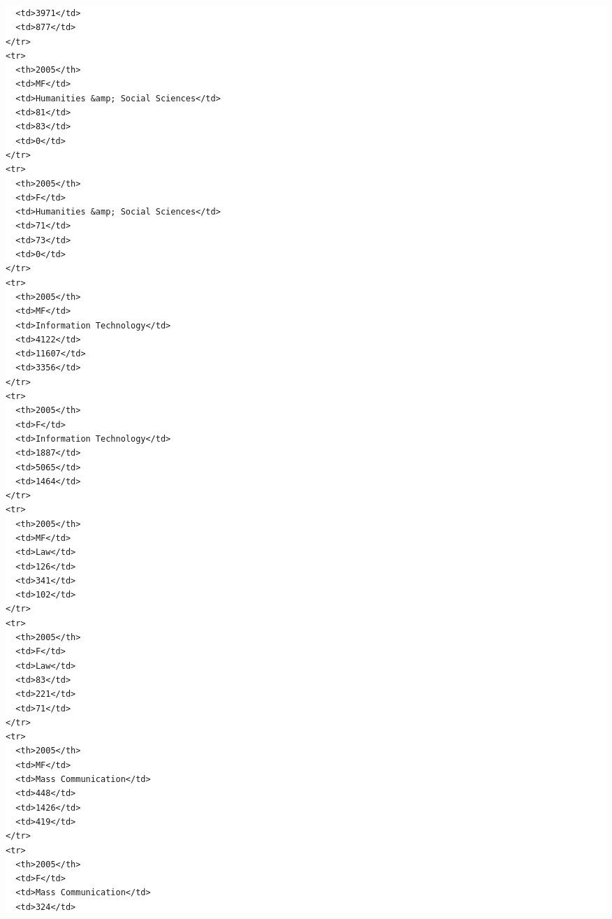       <td>3971</td>
      <td>877</td>
    </tr>
    <tr>
      <th>2005</th>
      <td>MF</td>
      <td>Humanities &amp; Social Sciences</td>
      <td>81</td>
      <td>83</td>
      <td>0</td>
    </tr>
    <tr>
      <th>2005</th>
      <td>F</td>
      <td>Humanities &amp; Social Sciences</td>
      <td>71</td>
      <td>73</td>
      <td>0</td>
    </tr>
    <tr>
      <th>2005</th>
      <td>MF</td>
      <td>Information Technology</td>
      <td>4122</td>
      <td>11607</td>
      <td>3356</td>
    </tr>
    <tr>
      <th>2005</th>
      <td>F</td>
      <td>Information Technology</td>
      <td>1887</td>
      <td>5065</td>
      <td>1464</td>
    </tr>
    <tr>
      <th>2005</th>
      <td>MF</td>
      <td>Law</td>
      <td>126</td>
      <td>341</td>
      <td>102</td>
    </tr>
    <tr>
      <th>2005</th>
      <td>F</td>
      <td>Law</td>
      <td>83</td>
      <td>221</td>
      <td>71</td>
    </tr>
    <tr>
      <th>2005</th>
      <td>MF</td>
      <td>Mass Communication</td>
      <td>448</td>
      <td>1426</td>
      <td>419</td>
    </tr>
    <tr>
      <th>2005</th>
      <td>F</td>
      <td>Mass Communication</td>
      <td>324</td>